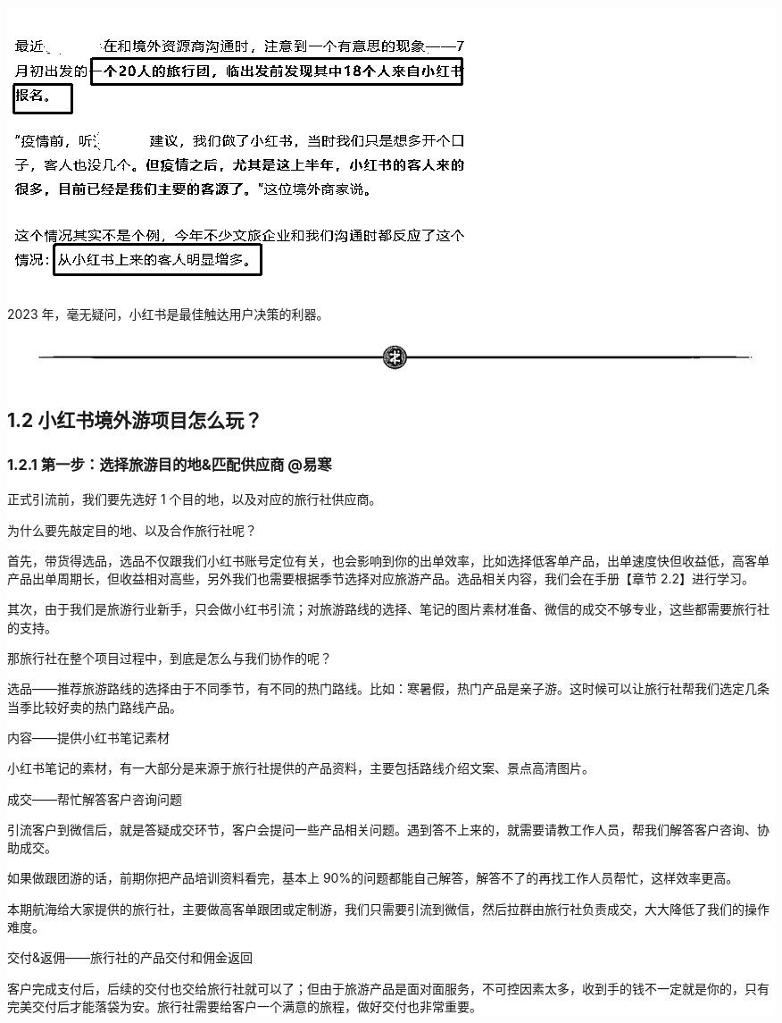 ![](img/396e57c20af8f2df1808439e32bf955b.png)

2023 年，毫无疑问，小红书是最佳触达用户决策的利器。

![](img/54ce8ee5bec8ce8b2765d4bde751d743.png)

## 1.2 小红书境外游项目怎么玩？

### 1.2.1 第一步：选择旅游目的地&匹配供应商 @易寒

正式引流前，我们要先选好 1 个目的地，以及对应的旅行社供应商。

为什么要先敲定目的地、以及合作旅行社呢？

首先，带货得选品，选品不仅跟我们小红书账号定位有关，也会影响到你的出单效率，比如选择低客单产品，出单速度快但收益低，高客单产品出单周期长，但收益相对高些，另外我们也需要根据季节选择对应旅游产品。选品相关内容，我们会在手册【章节 2.2】进行学习。

其次，由于我们是旅游行业新手，只会做小红书引流；对旅游路线的选择、笔记的图片素材准备、微信的成交不够专业，这些都需要旅行社的支持。

那旅行社在整个项目过程中，到底是怎么与我们协作的呢？

选品——推荐旅游路线的选择由于不同季节，有不同的热门路线。比如：寒暑假，热门产品是亲子游。这时候可以让旅行社帮我们选定几条当季比较好卖的热门路线产品。

内容——提供小红书笔记素材

小红书笔记的素材，有一大部分是来源于旅行社提供的产品资料，主要包括路线介绍文案、景点高清图片。

成交——帮忙解答客户咨询问题

引流客户到微信后，就是答疑成交环节，客户会提问一些产品相关问题。遇到答不上来的，就需要请教工作人员，帮我们解答客户咨询、协助成交。

如果做跟团游的话，前期你把产品培训资料看完，基本上 90%的问题都能自己解答，解答不了的再找工作人员帮忙，这样效率更高。

本期航海给大家提供的旅行社，主要做高客单跟团或定制游，我们只需要引流到微信，然后拉群由旅行社负责成交，大大降低了我们的操作难度。

交付&返佣——旅行社的产品交付和佣金返回

客户完成支付后，后续的交付也交给旅行社就可以了；但由于旅游产品是面对面服务，不可控因素太多，收到手的钱不一定就是你的，只有完美交付后才能落袋为安。旅行社需要给客户一个满意的旅程，做好交付也非常重要。
